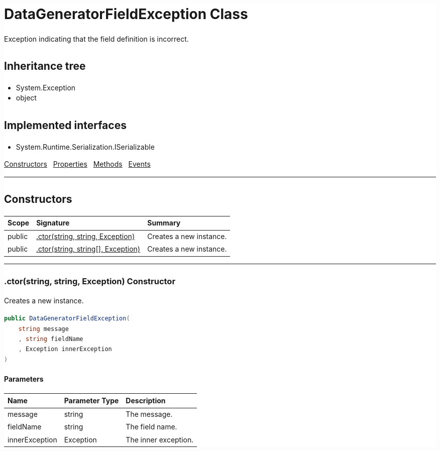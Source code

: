 ﻿


# DataGeneratorFieldException Class



Exception indicating that the field definition is incorrect.






## Inheritance tree
* System.Exception
* object
## Implemented interfaces
* System.Runtime.Serialization.ISerializable

[Constructors](#Constructors)&nbsp;&nbsp;
[Properties](#Properties)&nbsp;&nbsp;
[Methods](#Methods)&nbsp;&nbsp;
[Events](#Events)&nbsp;&nbsp;

---
## Constructors
|Scope|Signature|Summary|
|:--|:--|:--|
| public | [.ctor(string, string, Exception)](#ctorstring-string-exception-constructor) | Creates a new instance. |
| public | [.ctor(string, string[], Exception)](#ctorstring-string-exception-constructor) | Creates a new instance. |
---
### .ctor(string, string, Exception) Constructor

Creates a new instance.
```c#
public DataGeneratorFieldException(
	string message
	, string fieldName
	, Exception innerException
)
```
#### Parameters
|Name|Parameter Type|Description|
|:--|:--|:--|
| message | string | The message. |
| fieldName | string | The field name. |
| innerException | Exception | The inner exception. |
